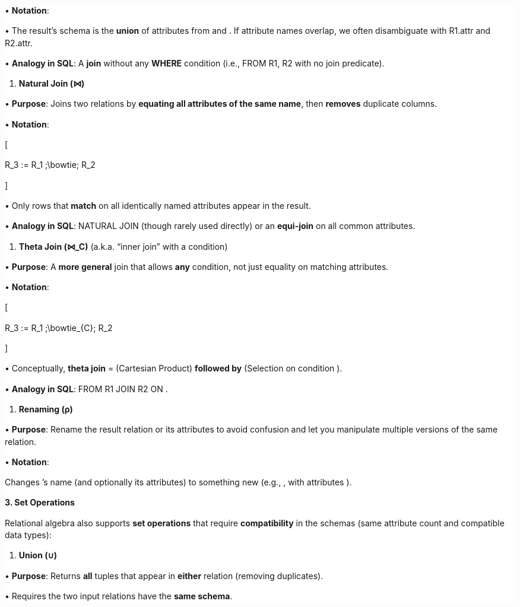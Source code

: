 • **Notation**:

• The result’s schema is the **union** of attributes from and . If attribute names overlap, we often disambiguate with R1.attr and R2.attr.

• **Analogy in SQL**: A **join** without any **WHERE** condition (i.e., FROM R1, R2 with no join predicate).

1. **Natural Join (⋈)**

• **Purpose**: Joins two relations by **equating all attributes of the same name**, then **removes** duplicate columns.

• **Notation**:

\[

R_3 := R_1 \;\bowtie\; R_2

\]

• Only rows that **match** on all identically named attributes appear in the result.

• **Analogy in SQL**: NATURAL JOIN (though rarely used directly) or an **equi-join** on all common attributes.

1. **Theta Join (⋈_C)** (a.k.a. “inner join” with a condition)

• **Purpose**: A **more general** join that allows **any** condition, not just equality on matching attributes.

• **Notation**:

\[

R_3 := R_1 \;\bowtie_{C}\; R_2

\]

• Conceptually, **theta join** = (Cartesian Product) **followed by** (Selection on condition ).

• **Analogy in SQL**: FROM R1 JOIN R2 ON <condition>.

1. **Renaming (ρ)**

• **Purpose**: Rename the result relation or its attributes to avoid confusion and let you manipulate multiple versions of the same relation.

• **Notation**:

Changes ’s name (and optionally its attributes) to something new (e.g., , with attributes ).

**3. Set Operations**

  

Relational algebra also supports **set operations** that require **compatibility** in the schemas (same attribute count and compatible data types):

1. **Union (∪)**

• **Purpose**: Returns **all** tuples that appear in **either** relation (removing duplicates).

• Requires the two input relations have the **same schema**.
